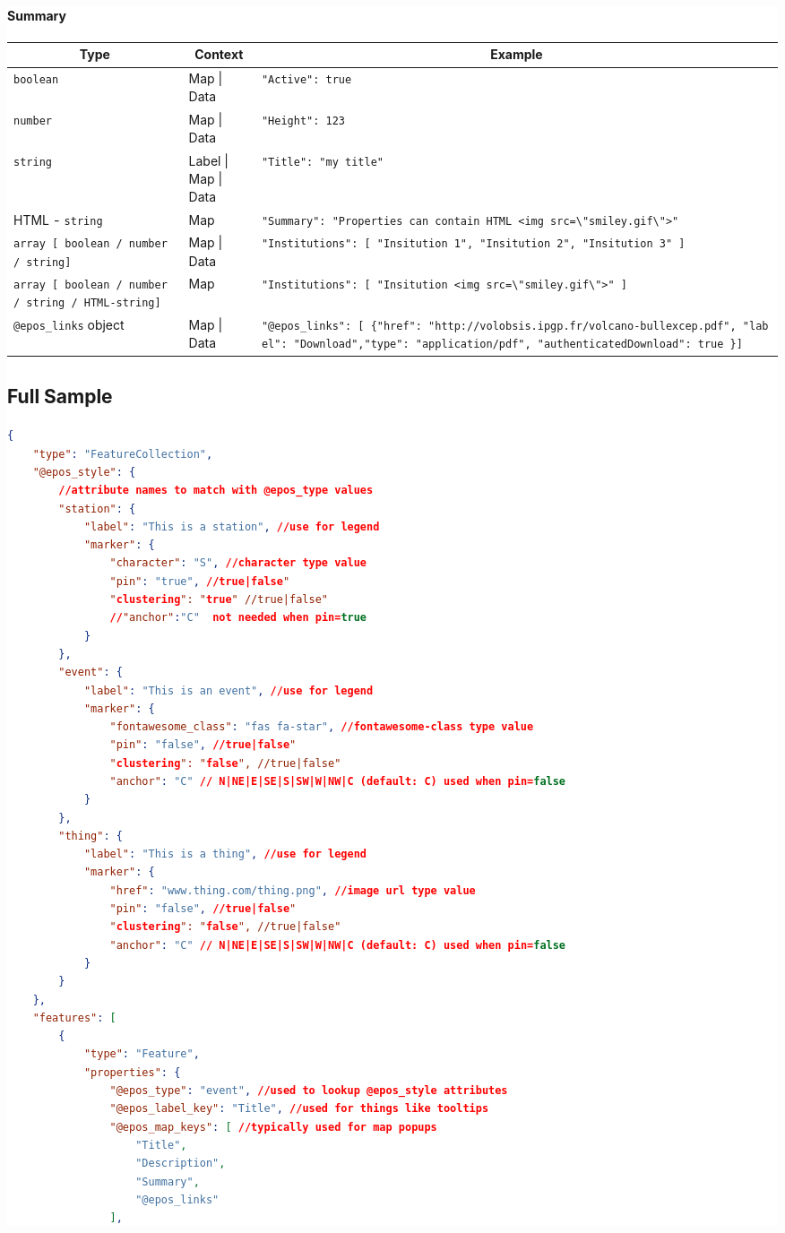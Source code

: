 #### Summary

| Type                                               | Context              | Example                                                      |
| -------------------------------------------------- | -------------------- | ------------------------------------------------------------ |
| `boolean`                                          | Map \| Data          | `"Active": true`                                             |
| `number`                                           | Map \| Data          | `"Height": 123`                                              |
| `string`                                           | Label \| Map \| Data | `"Title": "my title"`                                        |
| HTML - `string`                                    | Map                  | `"Summary": "Properties can contain HTML <img src=\"smiley.gif\">"` |
| `array [ boolean / number / string]`               | Map \| Data          | `"Institutions": [ "Insitution 1", "Insitution 2", "Insitution 3" ]` |
| `array [ boolean / number / string / HTML-string]` | Map                  | `"Institutions": [ "Insitution <img src=\"smiley.gif\">" ]`  |
| `@epos_links` object                               | Map \| Data          | `"@epos_links": [ {"href": "http://volobsis.ipgp.fr/volcano-bullexcep.pdf", "label": "Download","type": "application/pdf", "authenticatedDownload": true }]` |

## Full Sample

```json
{
    "type": "FeatureCollection",
    "@epos_style": {
        //attribute names to match with @epos_type values  
        "station": {
            "label": "This is a station", //use for legend
            "marker": {
                "character": "S", //character type value               
                "pin": "true", //true|false"
                "clustering": "true" //true|false"
                //"anchor":"C"  not needed when pin=true
            }
        },
        "event": {
            "label": "This is an event", //use for legend
            "marker": {
                "fontawesome_class": "fas fa-star", //fontawesome-class type value 
                "pin": "false", //true|false"
                "clustering": "false", //true|false"
                "anchor": "C" // N|NE|E|SE|S|SW|W|NW|C (default: C) used when pin=false
            }
        },
        "thing": {
            "label": "This is a thing", //use for legend
            "marker": {
                "href": "www.thing.com/thing.png", //image url type value
                "pin": "false", //true|false"
                "clustering": "false", //true|false"
                "anchor": "C" // N|NE|E|SE|S|SW|W|NW|C (default: C) used when pin=false
            }
        }
    },
    "features": [
        {
            "type": "Feature",
            "properties": {
                "@epos_type": "event", //used to lookup @epos_style attributes 
                "@epos_label_key": "Title", //used for things like tooltips
                "@epos_map_keys": [ //typically used for map popups
                    "Title",
                    "Description",
                    "Summary",
                    "@epos_links"
                ],
```